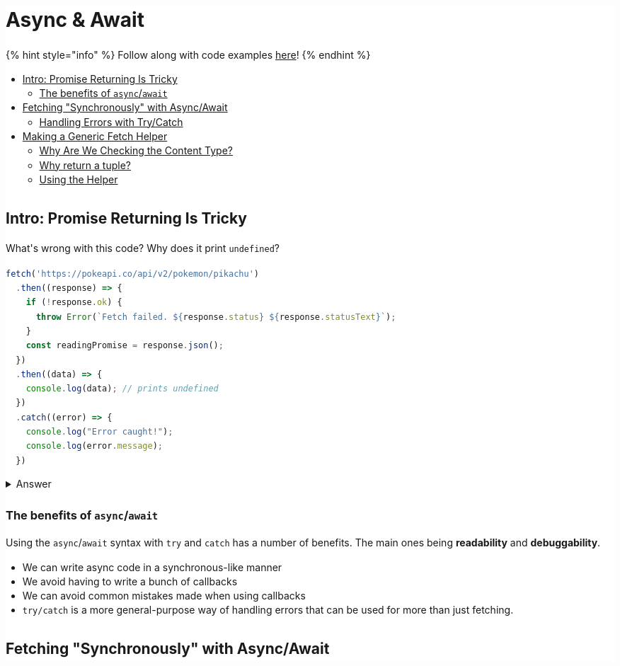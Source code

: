 # Async & Await

{% hint style="info" %}
Follow along with code examples [here](https://github.com/The-Marcy-Lab-School/3-0-3-async-await)!
{% endhint %}

- [Intro: Promise Returning Is Tricky](#intro-promise-returning-is-tricky)
  - [The benefits of `async`/`await`](#the-benefits-of-asyncawait)
- [Fetching "Synchronously" with Async/Await](#fetching-synchronously-with-asyncawait)
  - [Handling Errors with Try/Catch](#handling-errors-with-trycatch)
- [Making a Generic Fetch Helper](#making-a-generic-fetch-helper)
  - [Why Are We Checking the Content Type?](#why-are-we-checking-the-content-type)
  - [Why return a tuple?](#why-return-a-tuple)
  - [Using the Helper](#using-the-helper)


## Intro: Promise Returning Is Tricky

What's wrong with this code? Why does it print `undefined`?

```js
fetch('https://pokeapi.co/api/v2/pokemon/pikachu')
  .then((response) => {
    if (!response.ok) {
      throw Error(`Fetch failed. ${response.status} ${response.statusText}`);
    }
    const readingPromise = response.json();
  })
  .then((data) => {
    console.log(data); // prints undefined
  })
  .catch((error) => {
    console.log("Error caught!");
    console.log(error.message);
  })
```

<details><summary>Answer</summary></details>

### The benefits of `async`/`await`

Using the `async`/`await` syntax with `try` and `catch` has a number of benefits. The main ones being **readability** and **debuggability**.

* We can write async code in a synchronous-like manner
* We avoid having to write a bunch of callbacks
* We can avoid common mistakes made when using callbacks
* `try/catch` is a more general-purpose way of handling errors that can be used for more than just fetching.

## Fetching "Synchronously" with Async/Await
